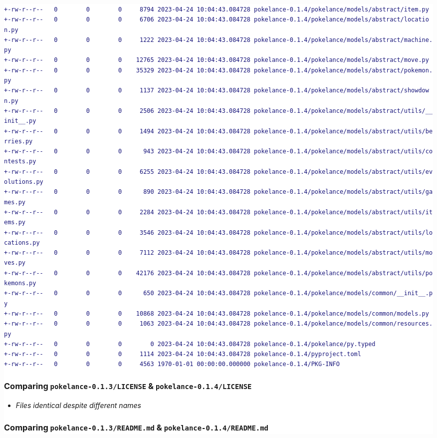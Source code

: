 ```diff
+-rw-r--r--   0        0        0     8794 2023-04-24 10:04:43.084728 pokelance-0.1.4/pokelance/models/abstract/item.py
+-rw-r--r--   0        0        0     6706 2023-04-24 10:04:43.084728 pokelance-0.1.4/pokelance/models/abstract/location.py
+-rw-r--r--   0        0        0     1222 2023-04-24 10:04:43.084728 pokelance-0.1.4/pokelance/models/abstract/machine.py
+-rw-r--r--   0        0        0    12765 2023-04-24 10:04:43.084728 pokelance-0.1.4/pokelance/models/abstract/move.py
+-rw-r--r--   0        0        0    35329 2023-04-24 10:04:43.084728 pokelance-0.1.4/pokelance/models/abstract/pokemon.py
+-rw-r--r--   0        0        0     1137 2023-04-24 10:04:43.084728 pokelance-0.1.4/pokelance/models/abstract/showdown.py
+-rw-r--r--   0        0        0     2506 2023-04-24 10:04:43.084728 pokelance-0.1.4/pokelance/models/abstract/utils/__init__.py
+-rw-r--r--   0        0        0     1494 2023-04-24 10:04:43.084728 pokelance-0.1.4/pokelance/models/abstract/utils/berries.py
+-rw-r--r--   0        0        0      943 2023-04-24 10:04:43.084728 pokelance-0.1.4/pokelance/models/abstract/utils/contests.py
+-rw-r--r--   0        0        0     6255 2023-04-24 10:04:43.084728 pokelance-0.1.4/pokelance/models/abstract/utils/evolutions.py
+-rw-r--r--   0        0        0      890 2023-04-24 10:04:43.084728 pokelance-0.1.4/pokelance/models/abstract/utils/games.py
+-rw-r--r--   0        0        0     2284 2023-04-24 10:04:43.084728 pokelance-0.1.4/pokelance/models/abstract/utils/items.py
+-rw-r--r--   0        0        0     3546 2023-04-24 10:04:43.084728 pokelance-0.1.4/pokelance/models/abstract/utils/locations.py
+-rw-r--r--   0        0        0     7112 2023-04-24 10:04:43.084728 pokelance-0.1.4/pokelance/models/abstract/utils/moves.py
+-rw-r--r--   0        0        0    42176 2023-04-24 10:04:43.084728 pokelance-0.1.4/pokelance/models/abstract/utils/pokemons.py
+-rw-r--r--   0        0        0      650 2023-04-24 10:04:43.084728 pokelance-0.1.4/pokelance/models/common/__init__.py
+-rw-r--r--   0        0        0    10868 2023-04-24 10:04:43.084728 pokelance-0.1.4/pokelance/models/common/models.py
+-rw-r--r--   0        0        0     1063 2023-04-24 10:04:43.084728 pokelance-0.1.4/pokelance/models/common/resources.py
+-rw-r--r--   0        0        0        0 2023-04-24 10:04:43.084728 pokelance-0.1.4/pokelance/py.typed
+-rw-r--r--   0        0        0     1114 2023-04-24 10:04:43.084728 pokelance-0.1.4/pyproject.toml
+-rw-r--r--   0        0        0     4563 1970-01-01 00:00:00.000000 pokelance-0.1.4/PKG-INFO
```

### Comparing `pokelance-0.1.3/LICENSE` & `pokelance-0.1.4/LICENSE`

 * *Files identical despite different names*

### Comparing `pokelance-0.1.3/README.md` & `pokelance-0.1.4/README.md`
